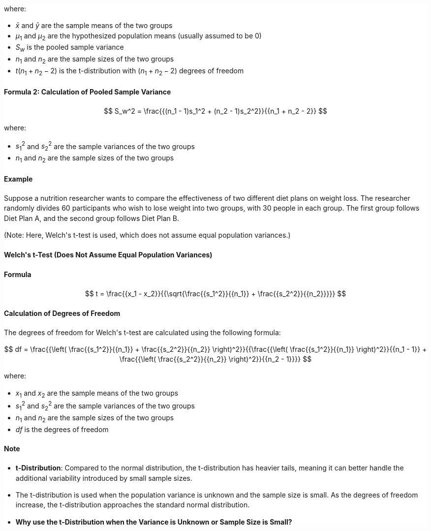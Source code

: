 where:
- $\bar{x}$ and $\bar{y}$ are the sample means of the two groups
- $\mu_1$ and $\mu_2$ are the hypothesized population means (usually assumed to be 0)
- $S_w$ is the pooled sample variance
- $n_1$ and $n_2$ are the sample sizes of the two groups
- $t(n_1 + n_2 - 2)$ is the t-distribution with $(n_1 + n_2 - 2)$ degrees of freedom

#### Formula 2: Calculation of Pooled Sample Variance

$$
S_w^2 = \frac{{(n_1 - 1)s_1^2 + (n_2 - 1)s_2^2}}{{n_1 + n_2 - 2}}
$$

where:
- $s_1^2$ and $s_2^2$ are the sample variances of the two groups
- $n_1$ and $n_2$ are the sample sizes of the two groups

#### Example

Suppose a nutrition researcher wants to compare the effectiveness of two different diet plans on weight loss. The researcher randomly divides 60 participants who wish to lose weight into two groups, with 30 people in each group. The first group follows Diet Plan A, and the second group follows Diet Plan B.

(Note: Here, Welch's t-test is used, which does not assume equal population variances.)

#### Welch's t-Test (Does Not Assume Equal Population Variances)

#### Formula

$$
t = \frac{{x_1 - x_2}}{{\sqrt{\frac{{s_1^2}}{{n_1}} + \frac{{s_2^2}}{{n_2}}}}}
$$

#### Calculation of Degrees of Freedom

The degrees of freedom for Welch's t-test are calculated using the following formula:

$$
df = \frac{{\left( \frac{{s_1^2}}{{n_1}} + \frac{{s_2^2}}{{n_2}} \right)^2}}{{\frac{{\left( \frac{{s_1^2}}{{n_1}} \right)^2}}{{n_1 - 1}} + \frac{{\left( \frac{{s_2^2}}{{n_2}} \right)^2}}{{n_2 - 1}}}}
$$

where:
- $x_1$ and $x_2$ are the sample means of the two groups
- $s_1^2$ and $s_2^2$ are the sample variances of the two groups
- $n_1$ and $n_2$ are the sample sizes of the two groups
- $df$ is the degrees of freedom

#### Note
- **t-Distribution**: Compared to the normal distribution, the t-distribution has heavier tails, meaning it can better handle the additional variability introduced by small sample sizes.

- The t-distribution is used when the population variance is unknown and the sample size is small. As the degrees of freedom increase, the t-distribution approaches the standard normal distribution.
- **Why use the t-Distribution when the Variance is Unknown or Sample Size is Small?**
